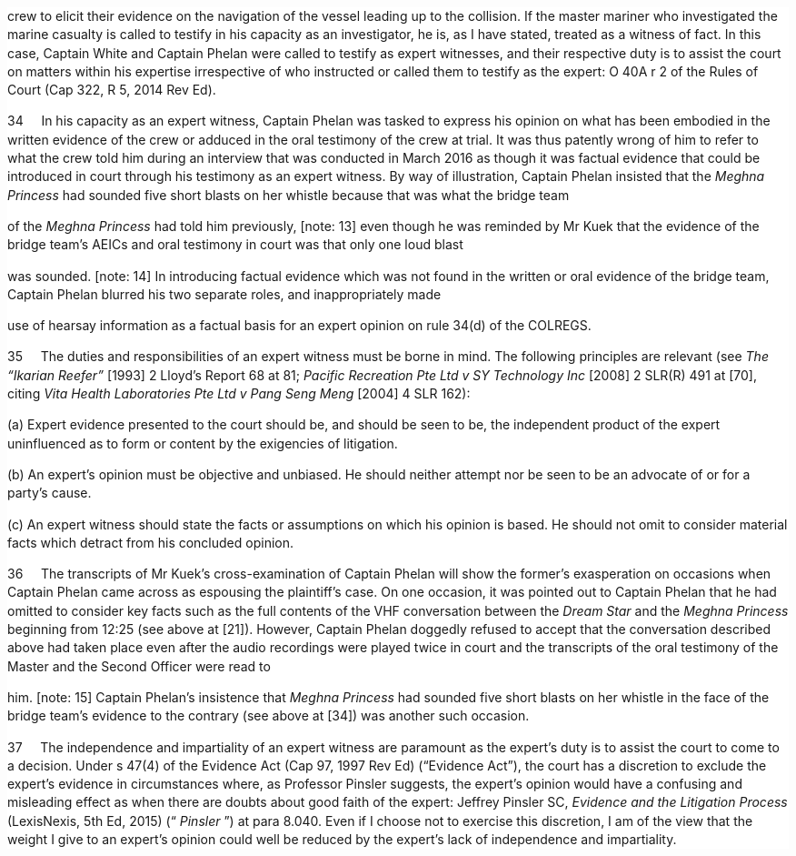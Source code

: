 crew to elicit their evidence on the navigation of the vessel leading up to the collision. If the master mariner who investigated the marine casualty is called to testify in his capacity as an investigator, he is, as I have stated, treated as a witness of fact. In this case, Captain White and Captain Phelan were called to testify as expert witnesses, and their respective duty is to assist the court on matters within his expertise irrespective of who instructed or called them to testify as the expert: O 40A r 2 of the Rules of Court (Cap 322, R 5, 2014 Rev Ed). 

34     In his capacity as an expert witness, Captain Phelan was tasked to express his opinion on what has been embodied in the written evidence of the crew or adduced in the oral testimony of the crew at trial. It was thus patently wrong of him to refer to what the crew told him during an interview that was conducted in March 2016 as though it was factual evidence that could be introduced in court through his testimony as an expert witness. By way of illustration, Captain Phelan insisted that the _Meghna Princess_ had sounded five short blasts on her whistle because that was what the bridge team 

of the _Meghna Princess_ had told him previously, [note: 13] even though he was reminded by Mr Kuek that the evidence of the bridge team’s AEICs and oral testimony in court was that only one loud blast 

was sounded. [note: 14] In introducing factual evidence which was not found in the written or oral evidence of the bridge team, Captain Phelan blurred his two separate roles, and inappropriately made 


use of hearsay information as a factual basis for an expert opinion on rule 34(d) of the COLREGS. 

35     The duties and responsibilities of an expert witness must be borne in mind. The following principles are relevant (see _The “Ikarian Reefer”_ [1993] 2 Lloyd’s Report 68 at 81; _Pacific Recreation Pte Ltd v SY Technology Inc_ <span class="citation">[2008] 2 SLR(R) 491</span> at [70], citing _Vita Health Laboratories Pte Ltd v Pang Seng Meng_ <span class="citation">[2004] 4 SLR 162</span>): 

 (a) Expert evidence presented to the court should be, and should be seen to be, the independent product of the expert uninfluenced as to form or content by the exigencies of litigation. 

 (b) An expert’s opinion must be objective and unbiased. He should neither attempt nor be seen to be an advocate of or for a party’s cause. 

 (c) An expert witness should state the facts or assumptions on which his opinion is based. He should not omit to consider material facts which detract from his concluded opinion. 

36     The transcripts of Mr Kuek’s cross-examination of Captain Phelan will show the former’s exasperation on occasions when Captain Phelan came across as espousing the plaintiff’s case. On one occasion, it was pointed out to Captain Phelan that he had omitted to consider key facts such as the full contents of the VHF conversation between the _Dream Star_ and the _Meghna Princess_ beginning from 12:25 (see above at [21]). However, Captain Phelan doggedly refused to accept that the conversation described above had taken place even after the audio recordings were played twice in court and the transcripts of the oral testimony of the Master and the Second Officer were read to 

him. [note: 15] Captain Phelan’s insistence that _Meghna Princess_ had sounded five short blasts on her whistle in the face of the bridge team’s evidence to the contrary (see above at [34]) was another such occasion. 

37     The independence and impartiality of an expert witness are paramount as the expert’s duty is to assist the court to come to a decision. Under s 47(4) of the Evidence Act (Cap 97, 1997 Rev Ed) (“Evidence Act”), the court has a discretion to exclude the expert’s evidence in circumstances where, as Professor Pinsler suggests, the expert’s opinion would have a confusing and misleading effect as when there are doubts about good faith of the expert: Jeffrey Pinsler SC, _Evidence and the Litigation Process_ (LexisNexis, 5th Ed, 2015) (“ _Pinsler_ ”) at para 8.040. Even if I choose not to exercise this discretion, I am of the view that the weight I give to an expert’s opinion could well be reduced by the expert’s lack of independence and impartiality. 
